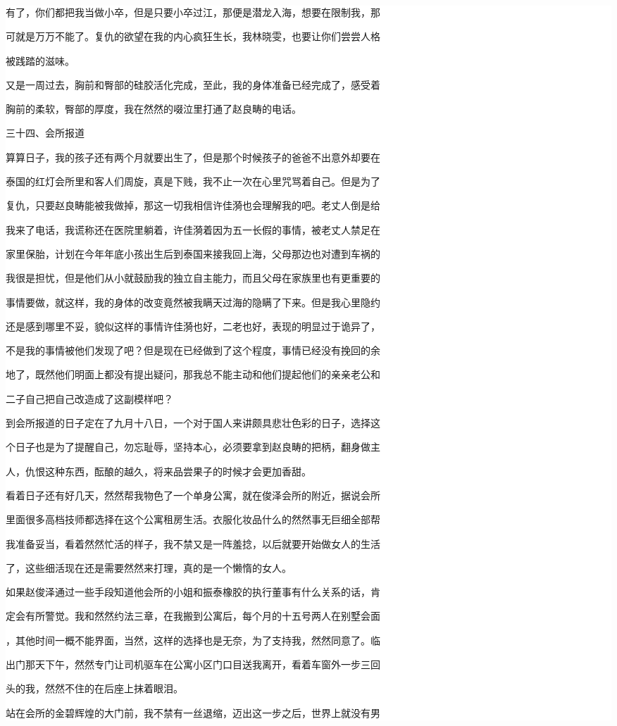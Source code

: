有了，你们都把我当做小卒，但是只要小卒过江，那便是潜龙入海，想要在限制我，那

可就是万万不能了。复仇的欲望在我的内心疯狂生长，我林晓雯，也要让你们尝尝人格

被践踏的滋味。



又是一周过去，胸前和臀部的硅胶活化完成，至此，我的身体准备已经完成了，感受着

胸前的柔软，臀部的厚度，我在然然的啜泣里打通了赵良畴的电话。

三十四、会所报道



算算日子，我的孩子还有两个月就要出生了，但是那个时候孩子的爸爸不出意外却要在

泰国的红灯会所里和客人们周旋，真是下贱，我不止一次在心里咒骂着自己。但是为了

复仇，只要赵良畴能被我做掉，那这一切我相信许佳漪也会理解我的吧。老丈人倒是给

我来了电话，我谎称还在医院里躺着，许佳漪着因为五一长假的事情，被老丈人禁足在

家里保胎，计划在今年年底小孩出生后到泰国来接我回上海，父母那边也对遭到车祸的

我很是担忧，但是他们从小就鼓励我的独立自主能力，而且父母在家族里也有更重要的

事情要做，就这样，我的身体的改变竟然被我瞒天过海的隐瞒了下来。但是我心里隐约

还是感到哪里不妥，貌似这样的事情许佳漪也好，二老也好，表现的明显过于诡异了，

不是我的事情被他们发现了吧？但是现在已经做到了这个程度，事情已经没有挽回的余

地了，既然他们明面上都没有提出疑问，那我总不能主动和他们提起他们的亲亲老公和

二子自己把自己改造成了这副模样吧？



到会所报道的日子定在了九月十八日，一个对于国人来讲颇具悲壮色彩的日子，选择这

个日子也是为了提醒自己，勿忘耻辱，坚持本心，必须要拿到赵良畴的把柄，翻身做主

人，仇恨这种东西，酝酿的越久，将来品尝果子的时候才会更加香甜。

看着日子还有好几天，然然帮我物色了一个单身公寓，就在俊泽会所的附近，据说会所

里面很多高档技师都选择在这个公寓租房生活。衣服化妆品什么的然然事无巨细全部帮

我准备妥当，看着然然忙活的样子，我不禁又是一阵羞捻，以后就要开始做女人的生活

了，这些细活现在还是需要然然来打理，真的是一个懒惰的女人。



如果赵俊泽通过一些手段知道他会所的小姐和振泰橡胶的执行董事有什么关系的话，肯

定会有所警觉。我和然然约法三章，在我搬到公寓后，每个月的十五号两人在别墅会面

，其他时间一概不能界面，当然，这样的选择也是无奈，为了支持我，然然同意了。临

出门那天下午，然然专门让司机驱车在公寓小区门口目送我离开，看着车窗外一步三回

头的我，然然不住的在后座上抹着眼泪。



站在会所的金碧辉煌的大门前，我不禁有一丝退缩，迈出这一步之后，世界上就没有男
